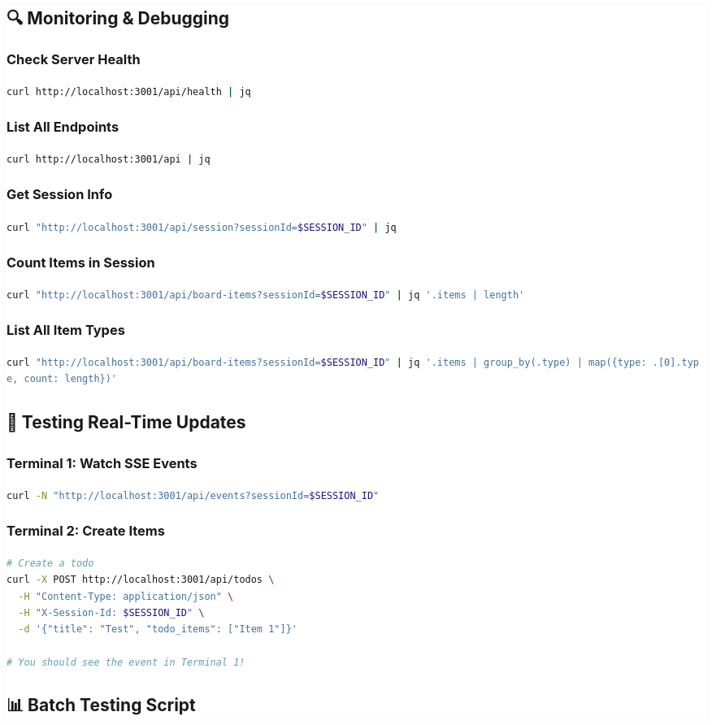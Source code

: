 ## 🔍 Monitoring & Debugging

### Check Server Health

```bash
curl http://localhost:3001/api/health | jq
```

### List All Endpoints

```bash
curl http://localhost:3001/api | jq
```

### Get Session Info

```bash
curl "http://localhost:3001/api/session?sessionId=$SESSION_ID" | jq
```

### Count Items in Session

```bash
curl "http://localhost:3001/api/board-items?sessionId=$SESSION_ID" | jq '.items | length'
```

### List All Item Types

```bash
curl "http://localhost:3001/api/board-items?sessionId=$SESSION_ID" | jq '.items | group_by(.type) | map({type: .[0].type, count: length})'
```

## 🎨 Testing Real-Time Updates

### Terminal 1: Watch SSE Events

```bash
curl -N "http://localhost:3001/api/events?sessionId=$SESSION_ID"
```

### Terminal 2: Create Items

```bash
# Create a todo
curl -X POST http://localhost:3001/api/todos \
  -H "Content-Type: application/json" \
  -H "X-Session-Id: $SESSION_ID" \
  -d '{"title": "Test", "todo_items": ["Item 1"]}'

# You should see the event in Terminal 1!
```

## 📊 Batch Testing Script
